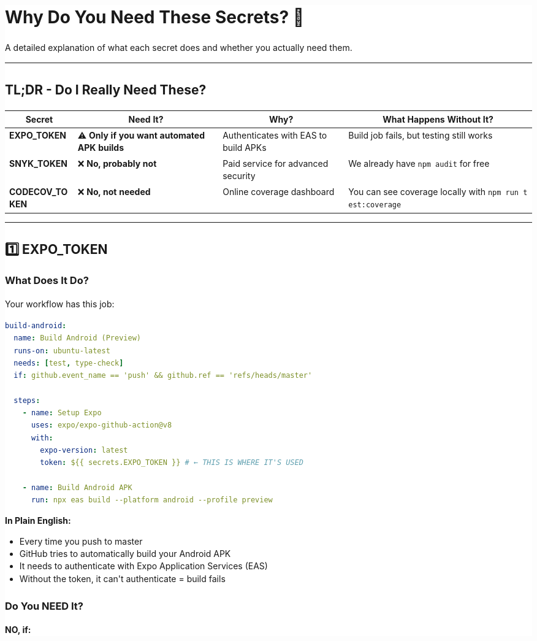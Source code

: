 # Why Do You Need These Secrets? 🤔

A detailed explanation of what each secret does and whether you actually need them.

---

## TL;DR - Do I Really Need These?

| Secret            | Need It?                                     | Why?                                 | What Happens Without It?                                  |
| ----------------- | -------------------------------------------- | ------------------------------------ | --------------------------------------------------------- |
| **EXPO_TOKEN**    | ⚠️ **Only if you want automated APK builds** | Authenticates with EAS to build APKs | Build job fails, but testing still works                  |
| **SNYK_TOKEN**    | ❌ **No, probably not**                      | Paid service for advanced security   | We already have `npm audit` for free                      |
| **CODECOV_TOKEN** | ❌ **No, not needed**                        | Online coverage dashboard            | You can see coverage locally with `npm run test:coverage` |

---

## 1️⃣ EXPO_TOKEN

### What Does It Do?

Your workflow has this job:

```yaml
build-android:
  name: Build Android (Preview)
  runs-on: ubuntu-latest
  needs: [test, type-check]
  if: github.event_name == 'push' && github.ref == 'refs/heads/master'

  steps:
    - name: Setup Expo
      uses: expo/expo-github-action@v8
      with:
        expo-version: latest
        token: ${{ secrets.EXPO_TOKEN }} # ← THIS IS WHERE IT'S USED

    - name: Build Android APK
      run: npx eas build --platform android --profile preview
```

**In Plain English:**

- Every time you push to master
- GitHub tries to automatically build your Android APK
- It needs to authenticate with Expo Application Services (EAS)
- Without the token, it can't authenticate = build fails

### Do You NEED It?

**NO, if:**

